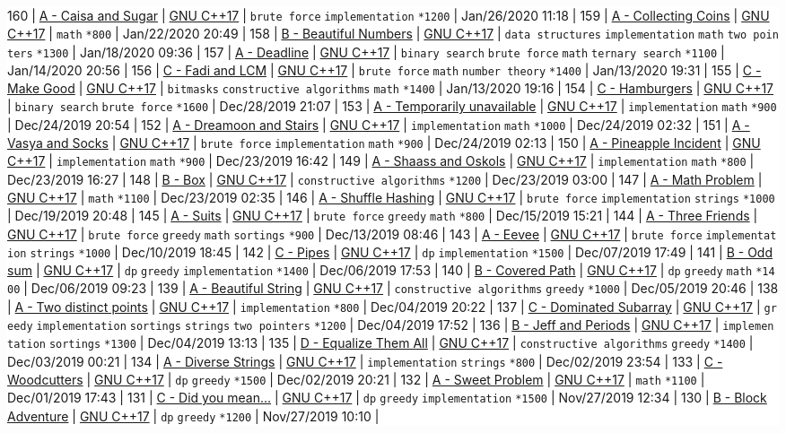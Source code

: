 160 | [A - Caisa and Sugar](https://codeforces.com/contest/463/problem/A) | [GNU C++17](./codeforces/463/A.cpp) | `brute force` `implementation` `*1200` | Jan/26/2020 11:18 | 
159 | [A - Collecting Coins](https://codeforces.com/contest/1294/problem/A) | [GNU C++17](./codeforces/1294/A.cpp) | `math` `*800` | Jan/22/2020 20:49 | 
158 | [B - Beautiful Numbers](https://codeforces.com/contest/1265/problem/B) | [GNU C++17](./codeforces/1265/B.cpp) | `data structures` `implementation` `math` `two pointers` `*1300` | Jan/18/2020 09:36 | 
157 | [A - Deadline](https://codeforces.com/contest/1288/problem/A) | [GNU C++17](./codeforces/1288/A.cpp) | `binary search` `brute force` `math` `ternary search` `*1100` | Jan/14/2020 20:56 | 
156 | [C - Fadi and LCM](https://codeforces.com/contest/1285/problem/C) | [GNU C++17](./codeforces/1285/C.cpp) | `brute force` `math` `number theory` `*1400` | Jan/13/2020 19:31 | 
155 | [C - Make Good](https://codeforces.com/contest/1270/problem/C) | [GNU C++17](./codeforces/1270/C.cpp) | `bitmasks` `constructive algorithms` `math` `*1400` | Jan/13/2020 19:16 | 
154 | [C - Hamburgers](https://codeforces.com/contest/371/problem/C) | [GNU C++17](./codeforces/371/C.cpp) | `binary search` `brute force` `*1600` | Dec/28/2019 21:07 | 
153 | [A - Temporarily unavailable](https://codeforces.com/contest/1282/problem/A) | [GNU C++17](./codeforces/1282/A.cpp) | `implementation` `math` `*900` | Dec/24/2019 20:54 | 
152 | [A - Dreamoon and Stairs](https://codeforces.com/contest/476/problem/A) | [GNU C++17](./codeforces/476/A.cpp) | `implementation` `math` `*1000` | Dec/24/2019 02:32 | 
151 | [A - Vasya and Socks](https://codeforces.com/contest/460/problem/A) | [GNU C++17](./codeforces/460/A.cpp) | `brute force` `implementation` `math` `*900` | Dec/24/2019 02:13 | 
150 | [A - Pineapple Incident](https://codeforces.com/contest/697/problem/A) | [GNU C++17](./codeforces/697/A.cpp) | `implementation` `math` `*900` | Dec/23/2019 16:42 | 
149 | [A - Shaass and Oskols](https://codeforces.com/contest/294/problem/A) | [GNU C++17](./codeforces/294/A.cpp) | `implementation` `math` `*800` | Dec/23/2019 16:27 | 
148 | [B - Box](https://codeforces.com/contest/1262/problem/B) | [GNU C++17](./codeforces/1262/B.cpp) | `constructive algorithms` `*1200` | Dec/23/2019 03:00 | 
147 | [A - Math Problem](https://codeforces.com/contest/1227/problem/A) | [GNU C++17](./codeforces/1227/A.cpp) | `math` `*1100` | Dec/23/2019 02:35 | 
146 | [A - Shuffle Hashing](https://codeforces.com/contest/1278/problem/A) | [GNU C++17](./codeforces/1278/A.cpp) | `brute force` `implementation` `strings` `*1000` | Dec/19/2019 20:48 | 
145 | [A - Suits](https://codeforces.com/contest/1271/problem/A) | [GNU C++17](./codeforces/1271/A.cpp) | `brute force` `greedy` `math` `*800` | Dec/15/2019 15:21 | 
144 | [A - Three Friends](https://codeforces.com/contest/1272/problem/A) | [GNU C++17](./codeforces/1272/A.cpp) | `brute force` `greedy` `math` `sortings` `*900` | Dec/13/2019 08:46 | 
143 | [A - Eevee](https://codeforces.com/contest/452/problem/A) | [GNU C++17](./codeforces/452/A.cpp) | `brute force` `implementation` `strings` `*1000` | Dec/10/2019 18:45 | 
142 | [C - Pipes](https://codeforces.com/contest/1234/problem/C) | [GNU C++17](./codeforces/1234/C.cpp) | `dp` `implementation` `*1500` | Dec/07/2019 17:49 | 
141 | [B - Odd sum](https://codeforces.com/contest/797/problem/B) | [GNU C++17](./codeforces/797/B.cpp) | `dp` `greedy` `implementation` `*1400` | Dec/06/2019 17:53 | 
140 | [B - Covered Path](https://codeforces.com/contest/534/problem/B) | [GNU C++17](./codeforces/534/B.cpp) | `dp` `greedy` `math` `*1400` | Dec/06/2019 09:23 | 
139 | [A - Beautiful String](https://codeforces.com/contest/1265/problem/A) | [GNU C++17](./codeforces/1265/A.cpp) | `constructive algorithms` `greedy` `*1000` | Dec/05/2019 20:46 | 
138 | [A - Two distinct points](https://codeforces.com/contest/1108/problem/A) | [GNU C++17](./codeforces/1108/A.cpp) | `implementation` `*800` | Dec/04/2019 20:22 | 
137 | [C - Dominated Subarray](https://codeforces.com/contest/1257/problem/C) | [GNU C++17](./codeforces/1257/C.cpp) | `greedy` `implementation` `sortings` `strings` `two pointers` `*1200` | Dec/04/2019 17:52 | 
136 | [B - Jeff and Periods](https://codeforces.com/contest/352/problem/B) | [GNU C++17](./codeforces/352/B.cpp) | `implementation` `sortings` `*1300` | Dec/04/2019 13:13 | 
135 | [D - Equalize Them All](https://codeforces.com/contest/1144/problem/D) | [GNU C++17](./codeforces/1144/D.cpp) | `constructive algorithms` `greedy` `*1400` | Dec/03/2019 00:21 | 
134 | [A - Diverse Strings](https://codeforces.com/contest/1144/problem/A) | [GNU C++17](./codeforces/1144/A.cpp) | `implementation` `strings` `*800` | Dec/02/2019 23:54 | 
133 | [C - Woodcutters](https://codeforces.com/contest/545/problem/C) | [GNU C++17](./codeforces/545/C.cpp) | `dp` `greedy` `*1500` | Dec/02/2019 20:21 | 
132 | [A - Sweet Problem](https://codeforces.com/contest/1263/problem/A) | [GNU C++17](./codeforces/1263/A.cpp) | `math` `*1100` | Dec/01/2019 17:43 | 
131 | [C - Did you mean...](https://codeforces.com/contest/858/problem/C) | [GNU C++17](./codeforces/858/C.cpp) | `dp` `greedy` `implementation` `*1500` | Nov/27/2019 12:34 | 
130 | [B - Block Adventure](https://codeforces.com/contest/1200/problem/B) | [GNU C++17](./codeforces/1200/B.cpp) | `dp` `greedy` `*1200` | Nov/27/2019 10:10 | 